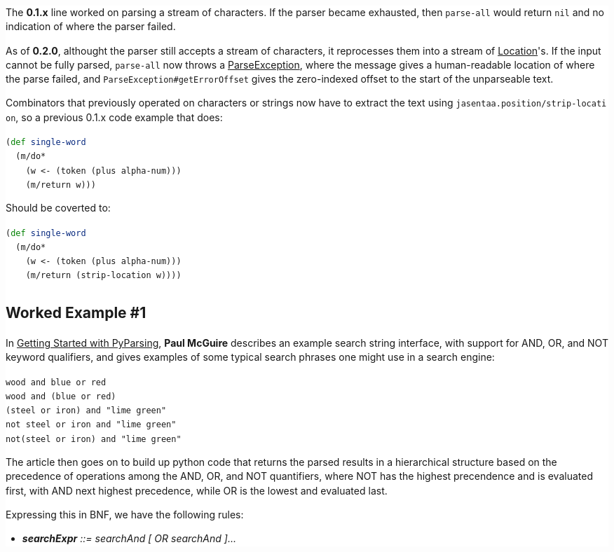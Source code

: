 The **0.1.x** line worked on parsing a stream of characters. If the parser
became exhausted, then `parse-all` would return `nil` and no indication
of where the parser failed.

As of **0.2.0**, althought the parser still accepts a stream of characters, it
reprocesses them into a stream of [Location](https://github.com/rm-hull/jasentaa/blob/master/src/jasentaa/position.clj#L3)'s.
If the input cannot be fully parsed, `parse-all` now throws a [ParseException](https://docs.oracle.com/javase/8/docs/api/java/text/ParseException.html#ParseException-java.lang.String-int-),
where the message gives a human-readable location of where the parse failed,
and `ParseException#getErrorOffset` gives the zero-indexed offset to the start
of the unparseable text.

Combinators that previously operated on characters or strings now have to
extract the text using `jasentaa.position/strip-location`, so a previous
0.1.x code example that does:

```clojure
(def single-word
  (m/do*
    (w <- (token (plus alpha-num)))
    (m/return w)))
```

Should be coverted to:

```clojure
(def single-word
  (m/do*
    (w <- (token (plus alpha-num)))
    (m/return (strip-location w))))
```

## Worked Example #1

In [Getting Started with PyParsing](http://shop.oreilly.com/product/9780596514235.do),
**Paul McGuire** describes an example search string interface, with support for
AND, OR, and NOT keyword qualifiers, and gives examples of some typical search
phrases one might use in a search engine:

    wood and blue or red
    wood and (blue or red)
    (steel or iron) and "lime green"
    not steel or iron and "lime green"
    not(steel or iron) and "lime green"

The article then goes on to build up python code that returns the parsed
results in a hierarchical structure based on the precedence of operations among
the AND, OR, and NOT quantifiers, where NOT has the highest precendence and is
evaluated first, with AND next highest precedence, while OR is the lowest and
evaluated last.

Expressing this in BNF, we have the following rules:

* _**searchExpr** ::= searchAnd [ OR searchAnd ]..._
